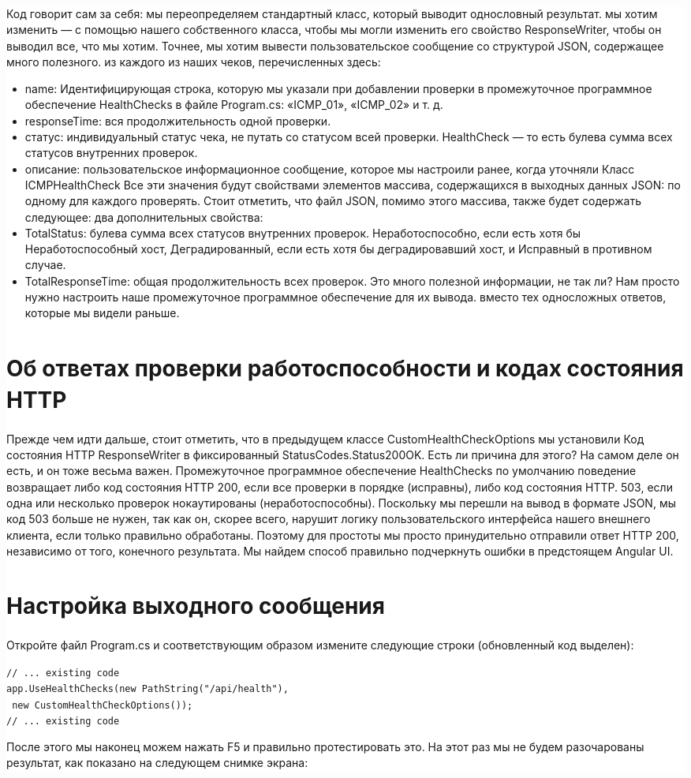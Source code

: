Код говорит сам за себя: мы переопределяем стандартный класс, который выводит однословный результат.
мы хотим изменить — с помощью нашего собственного класса, чтобы мы могли изменить его свойство ResponseWriter,
чтобы он выводил все, что мы хотим.
Точнее, мы хотим вывести пользовательское сообщение со структурой JSON, содержащее много полезного.
из каждого из наших чеков, перечисленных здесь:
- name: Идентифицирующая строка, которую мы указали при добавлении проверки в промежуточное программное обеспечение HealthChecks в файле Program.cs: «ICMP_01», «ICMP_02» и т. д.
- responseTime: вся продолжительность одной проверки.
- статус: индивидуальный статус чека, не путать со статусом всей проверки.
HealthCheck — то есть булева сумма всех статусов внутренних проверок.
- описание: пользовательское информационное сообщение, которое мы настроили ранее, когда уточняли
Класс ICMPHealthCheck
Все эти значения будут свойствами элементов массива, содержащихся в выходных данных JSON: по одному для каждого
проверять. Стоит отметить, что файл JSON, помимо этого массива, также будет содержать следующее:
два дополнительных свойства:
- TotalStatus: булева сумма всех статусов внутренних проверок. Неработоспособно, если есть хотя бы
Неработоспособный хост, Деградированный, если есть хотя бы деградировавший хост, и Исправный в противном случае.
- TotalResponseTime: общая продолжительность всех проверок.
Это много полезной информации, не так ли? Нам просто нужно настроить наше промежуточное программное обеспечение для их вывода.
вместо тех односложных ответов, которые мы видели раньше.

# Об ответах проверки работоспособности и кодах состояния HTTP
Прежде чем идти дальше, стоит отметить, что в предыдущем классе CustomHealthCheckOptions мы установили
Код состояния HTTP ResponseWriter в фиксированный StatusCodes.Status200OK. Есть ли причина для этого?
На самом деле он есть, и он тоже весьма важен. Промежуточное программное обеспечение HealthChecks по умолчанию
поведение возвращает либо код состояния HTTP 200, если все проверки в порядке (исправны), либо код состояния HTTP.
503, если одна или несколько проверок нокаутированы (неработоспособны). Поскольку мы перешли на вывод в формате JSON, мы
код 503 больше не нужен, так как он, скорее всего, нарушит логику пользовательского интерфейса нашего внешнего клиента, если только
правильно обработаны. Поэтому для простоты мы просто принудительно отправили ответ HTTP 200, независимо от того,
конечного результата. Мы найдем способ правильно подчеркнуть ошибки в предстоящем Angular UI.

# Настройка выходного сообщения
Откройте файл Program.cs и соответствующим образом измените следующие строки (обновленный код выделен):

```Csharp
// ... existing code
app.UseHealthChecks(new PathString("/api/health"),
 new CustomHealthCheckOptions());
// ... existing code
```
После этого мы наконец можем нажать F5 и правильно протестировать это. На этот раз мы не будем разочарованы
результат, как показано на следующем снимке экрана:
